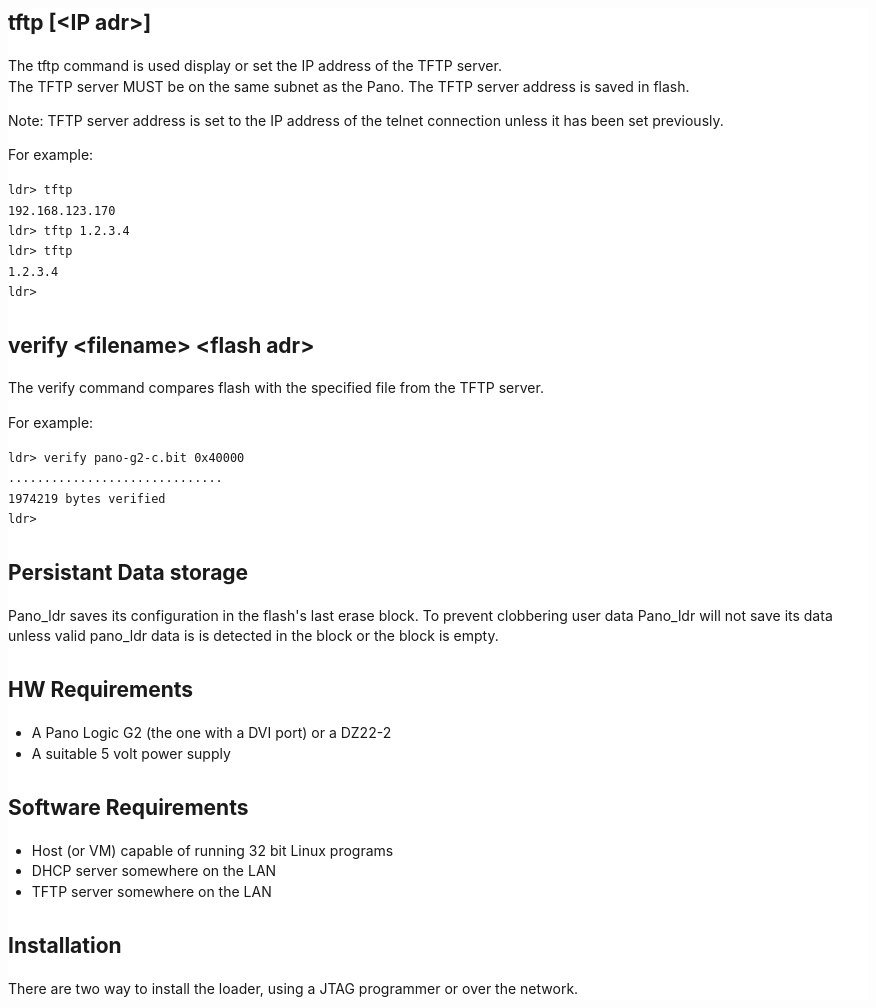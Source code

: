## tftp [\<IP adr>]

The tftp command is used display or set the IP address of the TFTP server.  
The TFTP server MUST be on the same subnet as the Pano.  The TFTP server address 
is saved in flash.

Note:  TFTP server address is set to the IP address of the telnet connection 
unless it has been set previously.

For example:
```
ldr> tftp
192.168.123.170
ldr> tftp 1.2.3.4
ldr> tftp
1.2.3.4
ldr>
```

## verify \<filename> \<flash adr>

The verify command compares flash with the specified file from the TFTP server.

For example:
```
ldr> verify pano-g2-c.bit 0x40000
..............................
1974219 bytes verified
ldr>
```

## Persistant Data storage

Pano_ldr saves its configuration in the flash's last erase block. To prevent 
clobbering user data Pano_ldr will not save its data unless valid 
pano_ldr data is is detected in the block or the block is empty.

## HW Requirements

* A Pano Logic G2 (the one with a DVI port) or a DZ22-2
* A suitable 5 volt power supply

## Software Requirements

* Host (or VM) capable of running 32 bit Linux programs
* DHCP server somewhere on the LAN
* TFTP server somewhere on the LAN

## Installation

There are two way to install the loader, using a JTAG programmer or over the 
network.
